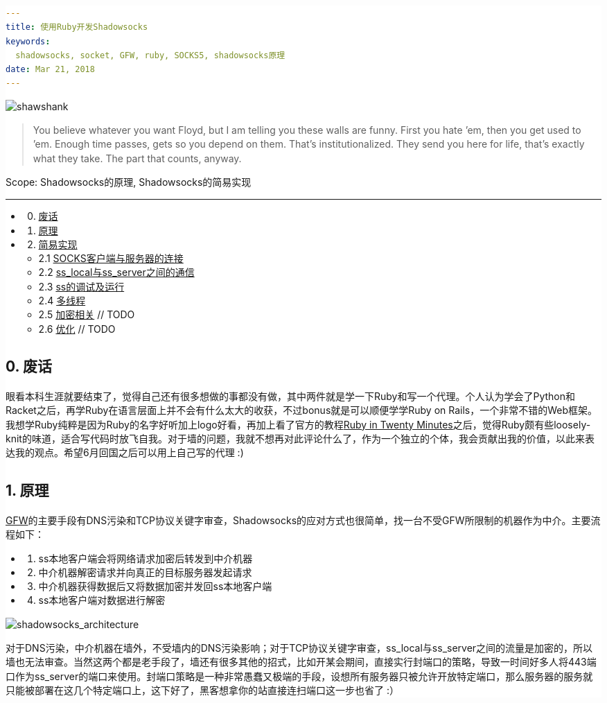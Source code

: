 ```yaml
---
title: 使用Ruby开发Shadowsocks
keywords:
  shadowsocks, socket, GFW, ruby, SOCKS5, shadowsocks原理
date: Mar 21, 2018
---
```



<img src="../imgs/shawshank_the_wall.jpg" alt="shawshank" style="height: 250px;"/>

> You believe whatever you want Floyd, but I am telling you these walls are funny. First you hate ’em, then you get used to ’em. Enough time passes, gets so you depend on them. That’s institutionalized. They send you here for life, that’s exactly what they take. The part that counts, anyway.

Scope: Shadowsocks的原理, Shadowsocks的简易实现

---

* 0. [废话](#nonsense)
* 1. [原理](#How)
* 2. [简易实现](#implement)
    * 2.1 [SOCKS客户端与服务器的连接](#socks)
    * 2.2 [ss_local与ss_server之间的通信](#local_server)
    * 2.3 [ss的调试及运行](#running)
    * 2.4 [多线程](#multi_thread)
    * 2.5 [加密相关](#cryptography) // TODO
    * 2.6 [优化](#optimization) // TODO

<a name="nonsense"></a>

## 0. 废话

眼看本科生涯就要结束了，觉得自己还有很多想做的事都没有做，其中两件就是学一下Ruby和写一个代理。个人认为学会了Python和Racket之后，再学Ruby在语言层面上并不会有什么太大的收获，不过bonus就是可以顺便学学Ruby on Rails，一个非常不错的Web框架。我想学Ruby纯粹是因为Ruby的名字好听加上logo好看，再加上看了官方的教程[Ruby in Twenty Minutes](https://www.ruby-lang.org/en/documentation/quickstart/)之后，觉得Ruby颇有些loosely-knit的味道，适合写代码时放飞自我。对于墙的问题，我就不想再对此评论什么了，作为一个独立的个体，我会贡献出我的价值，以此来表达我的观点。希望6月回国之后可以用上自己写的代理 :)

<a name="How"></a>

## 1. 原理

[GFW](https://zh.wikipedia.org/wiki/%E9%98%B2%E7%81%AB%E9%95%BF%E5%9F%8E)的主要手段有DNS污染和TCP协议关键字审查，Shadowsocks的应对方式也很简单，找一台不受GFW所限制的机器作为中介。主要流程如下：

* 1. ss本地客户端会将网络请求加密后转发到中介机器
* 2. 中介机器解密请求并向真正的目标服务器发起请求
* 3. 中介机器获得数据后又将数据加密并发回ss本地客户端
* 4. ss本地客户端对数据进行解密

![shadowsocks_architecture](../imgs/ss_arch.dot.png)

对于DNS污染，中介机器在墙外，不受墙内的DNS污染影响；对于TCP协议关键字审查，ss_local与ss_server之间的流量是加密的，所以墙也无法审查。当然这两个都是老手段了，墙还有很多其他的招式，比如开某会期间，直接实行封端口的策略，导致一时间好多人将443端口作为ss_server的端口来使用。封端口策略是一种非常愚蠢又极端的手段，设想所有服务器只被允许开放特定端口，那么服务器的服务就只能被部署在这几个特定端口上，这下好了，黑客想拿你的站直接连扫端口这一步也省了 :）
